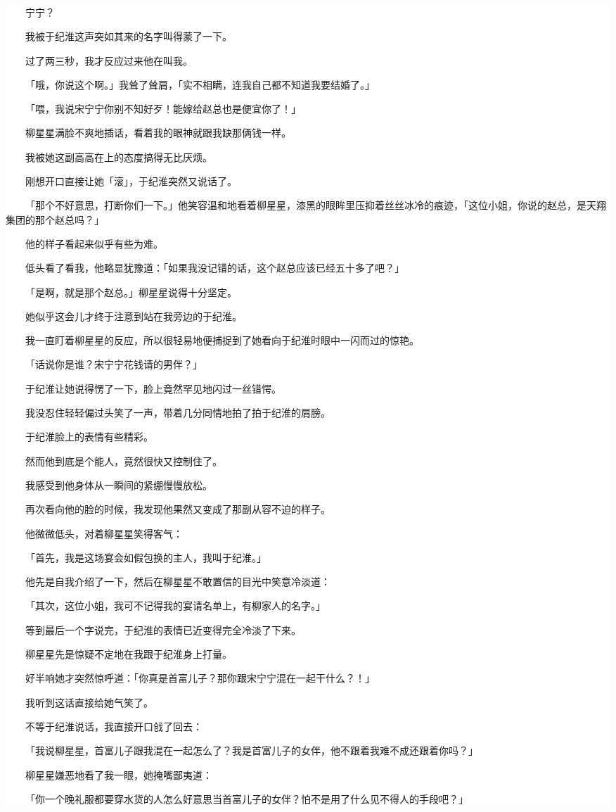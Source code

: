 &emsp;&emsp;宁宁？  
  
&emsp;&emsp;我被于纪淮这声突如其来的名字叫得蒙了一下。  
  
&emsp;&emsp;过了两三秒，我才反应过来他在叫我。  
  
&emsp;&emsp;「哦，你说这个啊。」我耸了耸肩，「实不相瞒，连我自己都不知道我要结婚了。」  
  
&emsp;&emsp;「喂，我说宋宁宁你别不知好歹！能嫁给赵总也是便宜你了！」  
  
&emsp;&emsp;柳星星满脸不爽地插话，看着我的眼神就跟我缺那俩钱一样。  
  
&emsp;&emsp;我被她这副高高在上的态度搞得无比厌烦。  
  
&emsp;&emsp;刚想开口直接让她「滚」，于纪淮突然又说话了。  
  
&emsp;&emsp;「那个不好意思，打断你们一下。」他笑容温和地看着柳星星，漆黑的眼眸里压抑着丝丝冰冷的痕迹，「这位小姐，你说的赵总，是天翔集团的那个赵总吗？」  
  
&emsp;&emsp;他的样子看起来似乎有些为难。  
  
&emsp;&emsp;低头看了看我，他略显犹豫道：「如果我没记错的话，这个赵总应该已经五十多了吧？」  
  
&emsp;&emsp;「是啊，就是那个赵总。」柳星星说得十分坚定。  
  
&emsp;&emsp;她似乎这会儿才终于注意到站在我旁边的于纪淮。  
  
&emsp;&emsp;我一直盯着柳星星的反应，所以很轻易地便捕捉到了她看向于纪淮时眼中一闪而过的惊艳。  
  
&emsp;&emsp;「话说你是谁？宋宁宁花钱请的男伴？」  
  
&emsp;&emsp;于纪淮让她说得愣了一下，脸上竟然罕见地闪过一丝错愕。  
  
&emsp;&emsp;我没忍住轻轻偏过头笑了一声，带着几分同情地拍了拍于纪淮的肩膀。  
  
&emsp;&emsp;于纪淮脸上的表情有些精彩。  
  
&emsp;&emsp;然而他到底是个能人，竟然很快又控制住了。  
  
&emsp;&emsp;我感受到他身体从一瞬间的紧绷慢慢放松。  
  
&emsp;&emsp;再次看向他的脸的时候，我发现他果然又变成了那副从容不迫的样子。  
  
&emsp;&emsp;他微微低头，对着柳星星笑得客气：  
  
&emsp;&emsp;「首先，我是这场宴会如假包换的主人，我叫于纪淮。」  
  
&emsp;&emsp;他先是自我介绍了一下，然后在柳星星不敢置信的目光中笑意冷淡道：  
  
&emsp;&emsp;「其次，这位小姐，我可不记得我的宴请名单上，有柳家人的名字。」  
  
&emsp;&emsp;等到最后一个字说完，于纪淮的表情已近变得完全冷淡了下来。  
  
&emsp;&emsp;柳星星先是惊疑不定地在我跟于纪淮身上打量。  
  
&emsp;&emsp;好半响她才突然惊呼道：「你真是首富儿子？那你跟宋宁宁混在一起干什么？！」  
  
&emsp;&emsp;我听到这话直接给她气笑了。  
  
&emsp;&emsp;不等于纪淮说话，我直接开口戗了回去：  
  
&emsp;&emsp;「我说柳星星，首富儿子跟我混在一起怎么了？我是首富儿子的女伴，他不跟着我难不成还跟着你吗？」  
  
&emsp;&emsp;柳星星嫌恶地看了我一眼，她掩嘴鄙夷道：  
  
&emsp;&emsp;「你一个晚礼服都要穿水货的人怎么好意思当首富儿子的女伴？怕不是用了什么见不得人的手段吧？」  
  